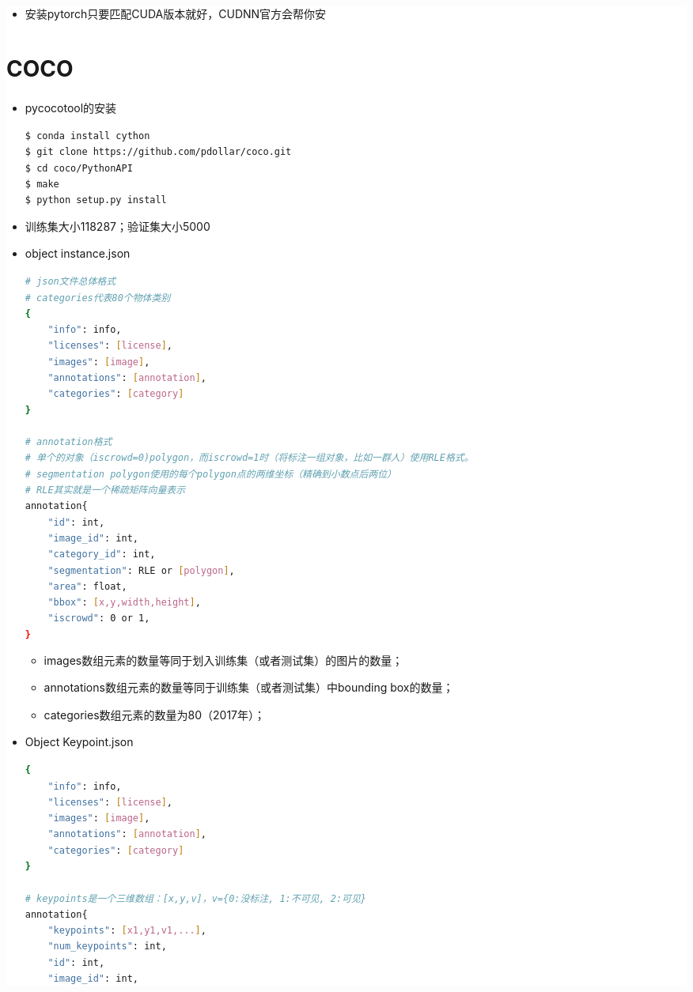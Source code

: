 - 安装pytorch只要匹配CUDA版本就好，CUDNN官方会帮你安



# COCO

- pycocotool的安装

  ```bash
  $ conda install cython
  $ git clone https://github.com/pdollar/coco.git
  $ cd coco/PythonAPI
  $ make
  $ python setup.py install
  ```

- 训练集大小118287；验证集大小5000

- object instance.json

  ```bash
  # json文件总体格式
  # categories代表80个物体类别
  {
      "info": info,
      "licenses": [license],
      "images": [image],
      "annotations": [annotation],
      "categories": [category]
  }
  
  # annotation格式
  # 单个的对象（iscrowd=0)polygon，而iscrowd=1时（将标注一组对象，比如一群人）使用RLE格式。
  # segmentation polygon使用的每个polygon点的两维坐标（精确到小数点后两位）
  # RLE其实就是一个稀疏矩阵向量表示
  annotation{
      "id": int,    
      "image_id": int,
      "category_id": int,
      "segmentation": RLE or [polygon],
      "area": float,
      "bbox": [x,y,width,height],
      "iscrowd": 0 or 1,
  }
  ```

  - images数组元素的数量等同于划入训练集（或者测试集）的图片的数量；

  - annotations数组元素的数量等同于训练集（或者测试集）中bounding box的数量；

  - categories数组元素的数量为80（2017年）；

- Object Keypoint.json

  ```bash
  {
      "info": info,
      "licenses": [license],
      "images": [image],
      "annotations": [annotation],
      "categories": [category]
  }
  
  # keypoints是一个三维数组：[x,y,v]，v={0:没标注, 1:不可见, 2:可见}
  annotation{
      "keypoints": [x1,y1,v1,...],
      "num_keypoints": int,
      "id": int,
      "image_id": int,
  ```